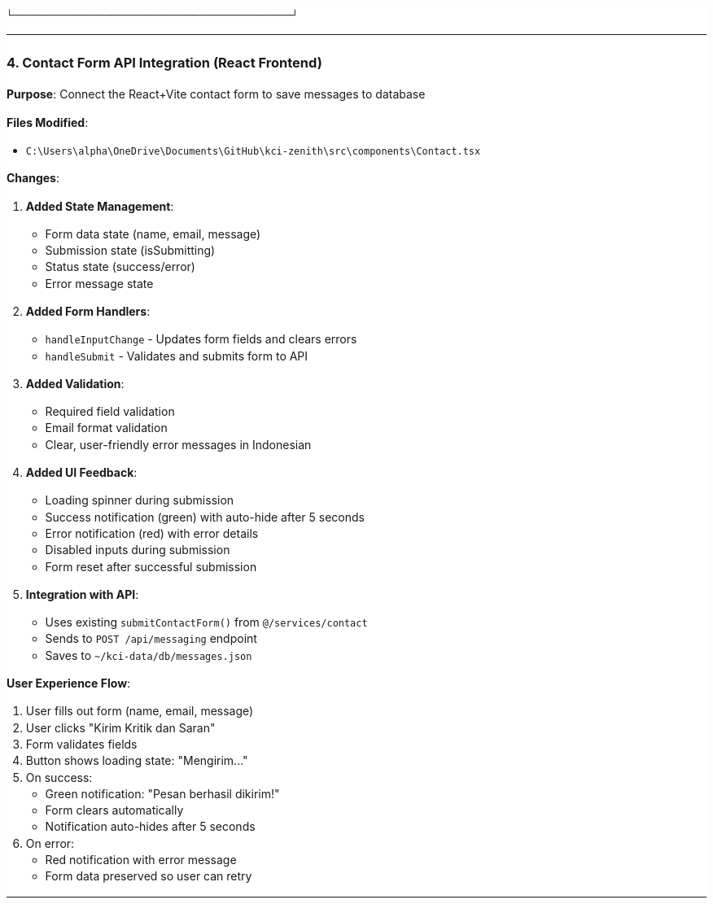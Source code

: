 ```
└────────────────────────────────────────────────┘
```

---

### 4. Contact Form API Integration (React Frontend)

**Purpose**: Connect the React+Vite contact form to save messages to database

**Files Modified**:
- `C:\Users\alpha\OneDrive\Documents\GitHub\kci-zenith\src\components\Contact.tsx`

**Changes**:
1. **Added State Management**:
   - Form data state (name, email, message)
   - Submission state (isSubmitting)
   - Status state (success/error)
   - Error message state

2. **Added Form Handlers**:
   - `handleInputChange` - Updates form fields and clears errors
   - `handleSubmit` - Validates and submits form to API

3. **Added Validation**:
   - Required field validation
   - Email format validation
   - Clear, user-friendly error messages in Indonesian

4. **Added UI Feedback**:
   - Loading spinner during submission
   - Success notification (green) with auto-hide after 5 seconds
   - Error notification (red) with error details
   - Disabled inputs during submission
   - Form reset after successful submission

5. **Integration with API**:
   - Uses existing `submitContactForm()` from `@/services/contact`
   - Sends to `POST /api/messaging` endpoint
   - Saves to `~/kci-data/db/messages.json`

**User Experience Flow**:
1. User fills out form (name, email, message)
2. User clicks "Kirim Kritik dan Saran"
3. Form validates fields
4. Button shows loading state: "Mengirim..."
5. On success:
   - Green notification: "Pesan berhasil dikirim!"
   - Form clears automatically
   - Notification auto-hides after 5 seconds
6. On error:
   - Red notification with error message
   - Form data preserved so user can retry

---
